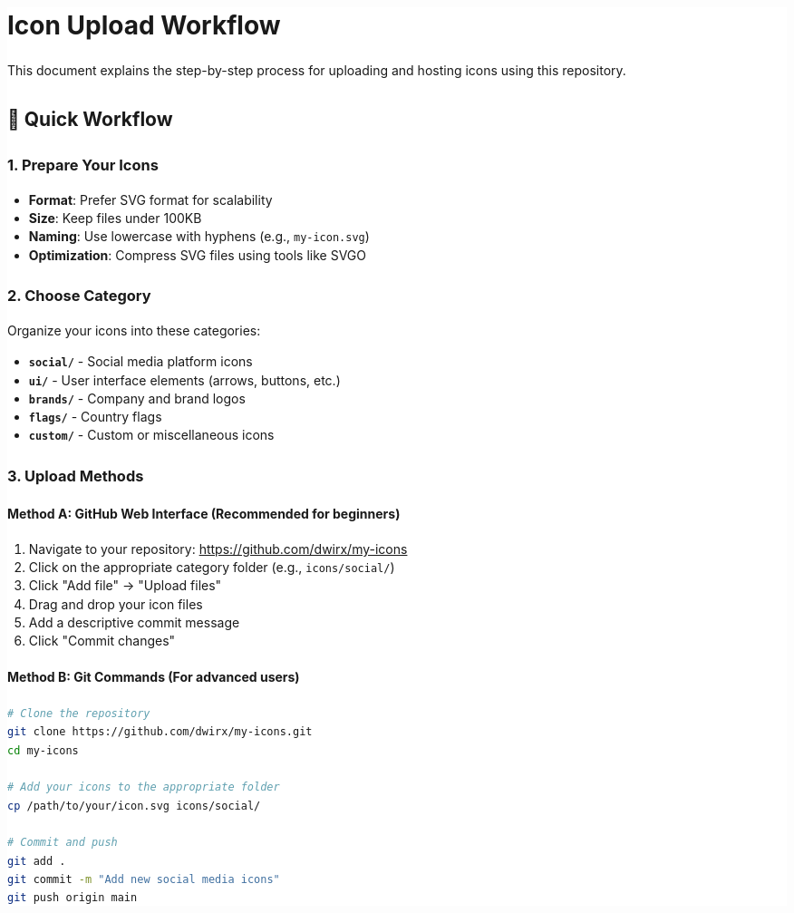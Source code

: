 # Icon Upload Workflow

This document explains the step-by-step process for uploading and hosting icons using this repository.

## 🚀 Quick Workflow

### 1. Prepare Your Icons

- **Format**: Prefer SVG format for scalability
- **Size**: Keep files under 100KB
- **Naming**: Use lowercase with hyphens (e.g., `my-icon.svg`)
- **Optimization**: Compress SVG files using tools like SVGO

### 2. Choose Category

Organize your icons into these categories:

- **`social/`** - Social media platform icons
- **`ui/`** - User interface elements (arrows, buttons, etc.)
- **`brands/`** - Company and brand logos
- **`flags/`** - Country flags
- **`custom/`** - Custom or miscellaneous icons

### 3. Upload Methods

#### Method A: GitHub Web Interface (Recommended for beginners)

1. Navigate to your repository: https://github.com/dwirx/my-icons
2. Click on the appropriate category folder (e.g., `icons/social/`)
3. Click "Add file" → "Upload files"
4. Drag and drop your icon files
5. Add a descriptive commit message
6. Click "Commit changes"

#### Method B: Git Commands (For advanced users)

```bash
# Clone the repository
git clone https://github.com/dwirx/my-icons.git
cd my-icons

# Add your icons to the appropriate folder
cp /path/to/your/icon.svg icons/social/

# Commit and push
git add .
git commit -m "Add new social media icons"
git push origin main
```
